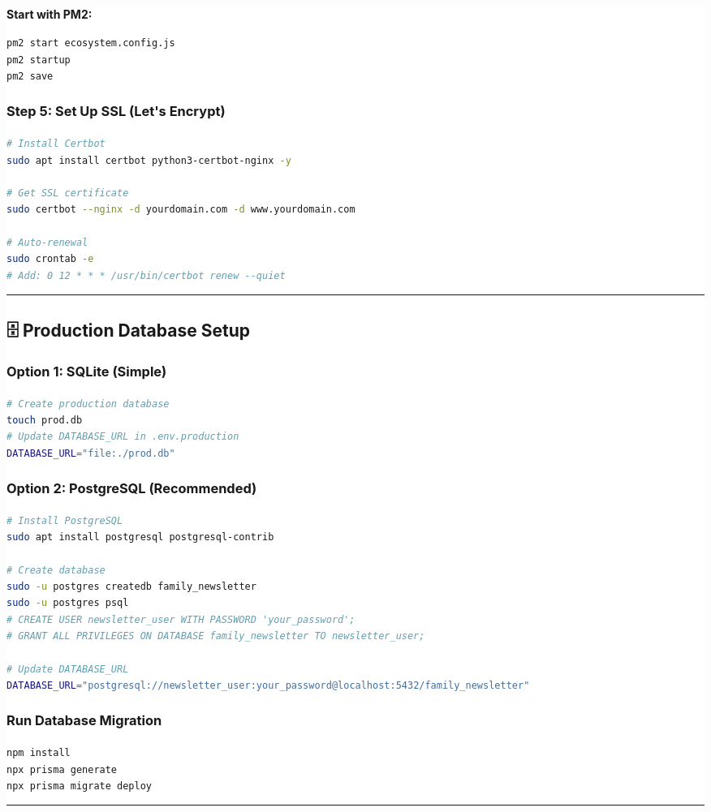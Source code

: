 **Start with PM2:**
```bash
pm2 start ecosystem.config.js
pm2 startup
pm2 save
```

### Step 5: Set Up SSL (Let's Encrypt)

```bash
# Install Certbot
sudo apt install certbot python3-certbot-nginx -y

# Get SSL certificate
sudo certbot --nginx -d yourdomain.com -d www.yourdomain.com

# Auto-renewal
sudo crontab -e
# Add: 0 12 * * * /usr/bin/certbot renew --quiet
```

---

## 🗄️ Production Database Setup

### Option 1: SQLite (Simple)
```bash
# Create production database
touch prod.db
# Update DATABASE_URL in .env.production
DATABASE_URL="file:./prod.db"
```

### Option 2: PostgreSQL (Recommended)
```bash
# Install PostgreSQL
sudo apt install postgresql postgresql-contrib

# Create database
sudo -u postgres createdb family_newsletter
sudo -u postgres psql
# CREATE USER newsletter_user WITH PASSWORD 'your_password';
# GRANT ALL PRIVILEGES ON DATABASE family_newsletter TO newsletter_user;

# Update DATABASE_URL
DATABASE_URL="postgresql://newsletter_user:your_password@localhost:5432/family_newsletter"
```

### Run Database Migration
```bash
npm install
npx prisma generate
npx prisma migrate deploy
```

---